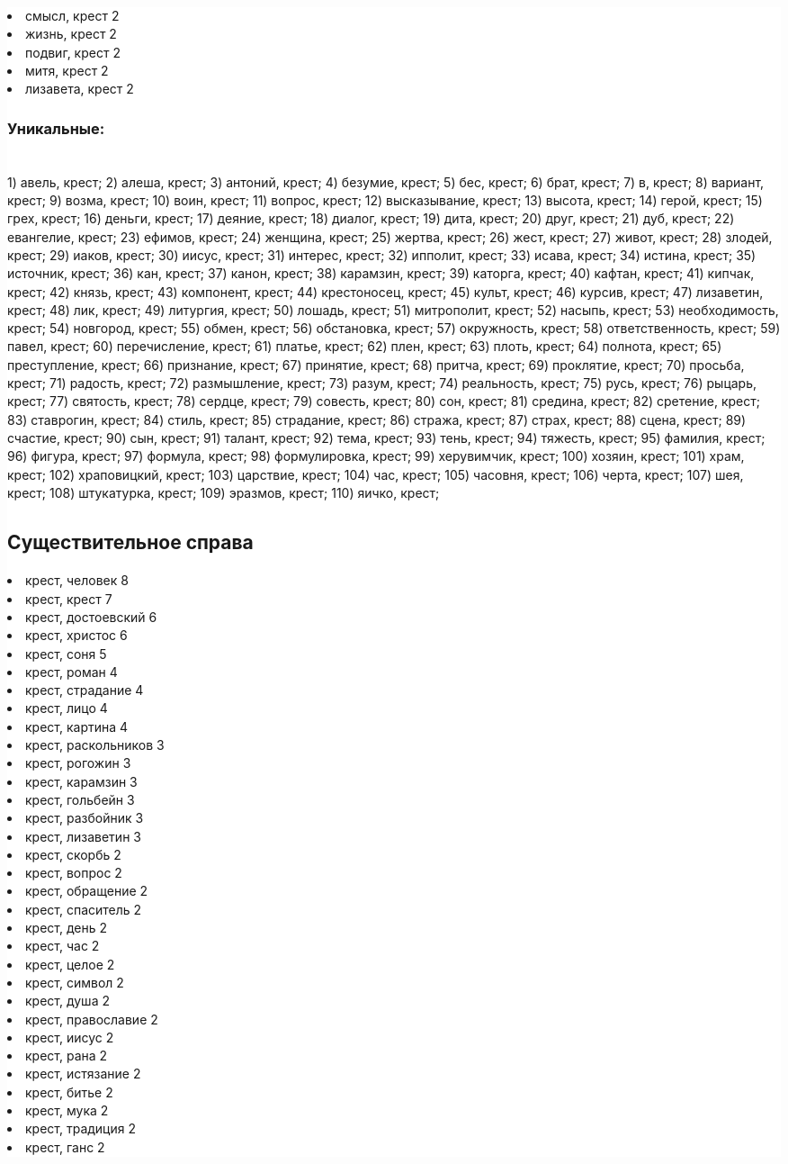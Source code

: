 <li>смысл, крест 2</li>
<li>жизнь, крест 2</li>
<li>подвиг, крест 2</li>
<li>митя, крест 2</li>
<li>лизавета, крест 2</li>

### Уникальные:
<br>1) авель, крест; 2) алеша, крест; 3) антоний, крест; 4) безумие, крест; 5) бес, крест; 6) брат, крест; 7) в, крест; 8) вариант, крест; 9) возма, крест; 10) воин, крест; 11) вопрос, крест; 12) высказывание, крест; 13) высота, крест; 14) герой, крест; 15) грех, крест; 16) деньги, крест; 17) деяние, крест; 18) диалог, крест; 19) дита, крест; 20) друг, крест; 21) дуб, крест; 22) евангелие, крест; 23) ефимов, крест; 24) женщина, крест; 25) жертва, крест; 26) жест, крест; 27) живот, крест; 28) злодей, крест; 29) иаков, крест; 30) иисус, крест; 31) интерес, крест; 32) ипполит, крест; 33) исава, крест; 34) истина, крест; 35) источник, крест; 36) кан, крест; 37) канон, крест; 38) карамзин, крест; 39) каторга, крест; 40) кафтан, крест; 41) кипчак, крест; 42) князь, крест; 43) компонент, крест; 44) крестоносец, крест; 45) культ, крест; 46) курсив, крест; 47) лизаветин, крест; 48) лик, крест; 49) литургия, крест; 50) лошадь, крест; 51) митрополит, крест; 52) насыпь, крест; 53) необходимость, крест; 54) новгород, крест; 55) обмен, крест; 56) обстановка, крест; 57) окружность, крест; 58) ответственность, крест; 59) павел, крест; 60) перечисление, крест; 61) платье, крест; 62) плен, крест; 63) плоть, крест; 64) полнота, крест; 65) преступление, крест; 66) признание, крест; 67) принятие, крест; 68) притча, крест; 69) проклятие, крест; 70) просьба, крест; 71) радость, крест; 72) размышление, крест; 73) разум, крест; 74) реальность, крест; 75) русь, крест; 76) рыцарь, крест; 77) святость, крест; 78) сердце, крест; 79) совесть, крест; 80) сон, крест; 81) средина, крест; 82) сретение, крест; 83) ставрогин, крест; 84) стиль, крест; 85) страдание, крест; 86) стража, крест; 87) страх, крест; 88) сцена, крест; 89) счастие, крест; 90) сын, крест; 91) талант, крест; 92) тема, крест; 93) тень, крест; 94) тяжесть, крест; 95) фамилия, крест; 96) фигура, крест; 97) формула, крест; 98) формулировка, крест; 99) херувимчик, крест; 100) хозяин, крест; 101) храм, крест; 102) храповицкий, крест; 103) царствие, крест; 104) час, крест; 105) часовня, крест; 106) черта, крест; 107) шея, крест; 108) штукатурка, крест; 109) эразмов, крест; 110) яичко, крест; 

## Существительное справа
<li>крест, человек 8</li>
<li>крест, крест 7</li>
<li>крест, достоевский 6</li>
<li>крест, христос 6</li>
<li>крест, соня 5</li>
<li>крест, роман 4</li>
<li>крест, страдание 4</li>
<li>крест, лицо 4</li>
<li>крест, картина 4</li>
<li>крест, раскольников 3</li>
<li>крест, рогожин 3</li>
<li>крест, карамзин 3</li>
<li>крест, гольбейн 3</li>
<li>крест, разбойник 3</li>
<li>крест, лизаветин 3</li>
<li>крест, скорбь 2</li>
<li>крест, вопрос 2</li>
<li>крест, обращение 2</li>
<li>крест, спаситель 2</li>
<li>крест, день 2</li>
<li>крест, час 2</li>
<li>крест, целое 2</li>
<li>крест, символ 2</li>
<li>крест, душа 2</li>
<li>крест, православие 2</li>
<li>крест, иисус 2</li>
<li>крест, рана 2</li>
<li>крест, истязание 2</li>
<li>крест, битье 2</li>
<li>крест, мука 2</li>
<li>крест, традиция 2</li>
<li>крест, ганс 2</li>